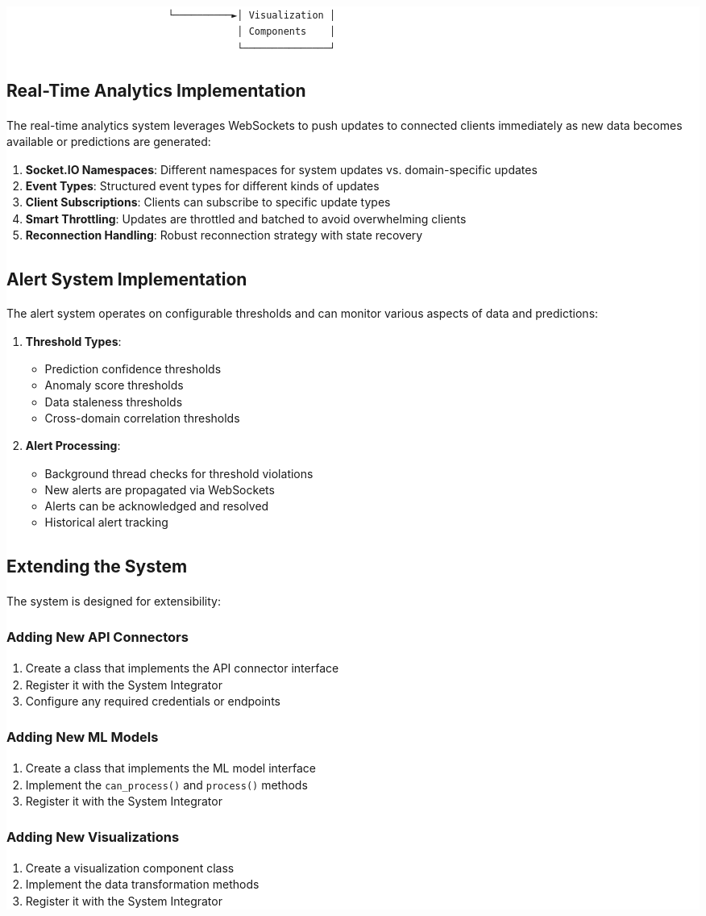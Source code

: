 ```
                            └──────────►│ Visualization │
                                        │ Components    │
                                        └───────────────┘
```

## Real-Time Analytics Implementation

The real-time analytics system leverages WebSockets to push updates to connected clients immediately as new data becomes available or predictions are generated:

1. **Socket.IO Namespaces**: Different namespaces for system updates vs. domain-specific updates
2. **Event Types**: Structured event types for different kinds of updates
3. **Client Subscriptions**: Clients can subscribe to specific update types
4. **Smart Throttling**: Updates are throttled and batched to avoid overwhelming clients
5. **Reconnection Handling**: Robust reconnection strategy with state recovery

## Alert System Implementation

The alert system operates on configurable thresholds and can monitor various aspects of data and predictions:

1. **Threshold Types**:
   - Prediction confidence thresholds
   - Anomaly score thresholds
   - Data staleness thresholds
   - Cross-domain correlation thresholds

2. **Alert Processing**:
   - Background thread checks for threshold violations
   - New alerts are propagated via WebSockets
   - Alerts can be acknowledged and resolved
   - Historical alert tracking

## Extending the System

The system is designed for extensibility:

### Adding New API Connectors

1. Create a class that implements the API connector interface
2. Register it with the System Integrator
3. Configure any required credentials or endpoints

### Adding New ML Models

1. Create a class that implements the ML model interface
2. Implement the `can_process()` and `process()` methods
3. Register it with the System Integrator

### Adding New Visualizations

1. Create a visualization component class
2. Implement the data transformation methods
3. Register it with the System Integrator
